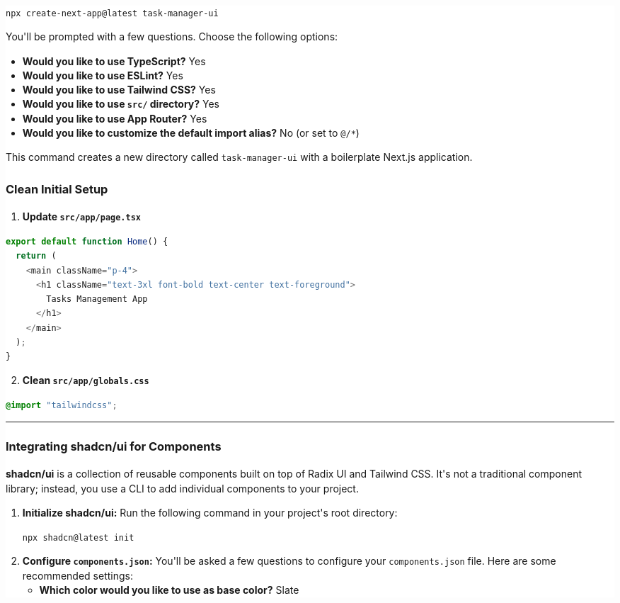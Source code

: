 ```bash
npx create-next-app@latest task-manager-ui
```

You'll be prompted with a few questions. Choose the following options:

- **Would you like to use TypeScript?** Yes
- **Would you like to use ESLint?** Yes
- **Would you like to use Tailwind CSS?** Yes
- **Would you like to use `src/` directory?** Yes
- **Would you like to use App Router?** Yes
- **Would you like to customize the default import alias?** No (or set to `@/*`)

This command creates a new directory called `task-manager-ui` with a boilerplate Next.js application.

### Clean Initial Setup

1. **Update `src/app/page.tsx`**

```typescript
export default function Home() {
  return (
    <main className="p-4">
      <h1 className="text-3xl font-bold text-center text-foreground">
        Tasks Management App
      </h1>
    </main>
  );
}
```

2. **Clean `src/app/globals.css`**

```css
@import "tailwindcss";
```

---

### Integrating shadcn/ui for Components

**shadcn/ui** is a collection of reusable components built on top of Radix UI and Tailwind CSS. It's not a traditional component library; instead, you use a CLI to add individual components to your project.

1.  **Initialize shadcn/ui:**
    Run the following command in your project's root directory:
    ```bash
    npx shadcn@latest init
    ```
2.  **Configure `components.json`:**
    You'll be asked a few questions to configure your `components.json` file. Here are some recommended settings:
    - **Which color would you like to use as base color?** Slate
